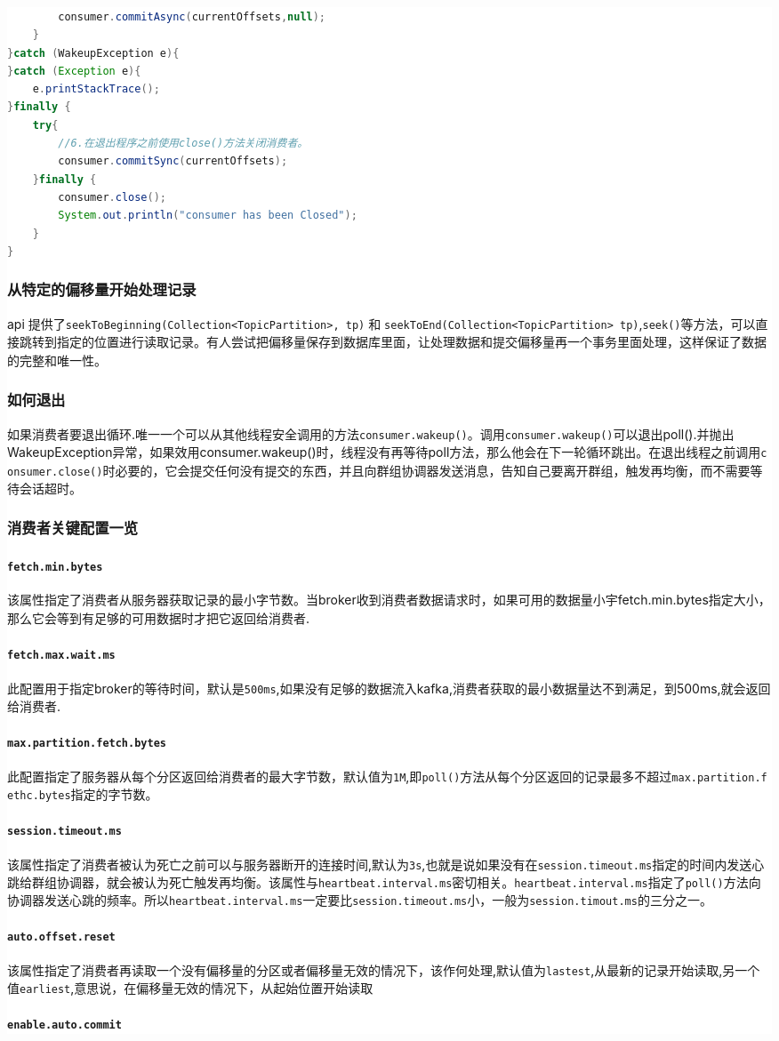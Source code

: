 ```java
        consumer.commitAsync(currentOffsets,null);
    }
}catch (WakeupException e){
}catch (Exception e){
    e.printStackTrace();
}finally {
    try{
        //6.在退出程序之前使用close()方法关闭消费者。
        consumer.commitSync(currentOffsets);
    }finally {
        consumer.close();
        System.out.println("consumer has been Closed");
    }
}
```

### 从特定的偏移量开始处理记录

api 提供了`seekToBeginning(Collection<TopicPartition>, tp)` 和 `seekToEnd(Collection<TopicPartition> tp)`,`seek()`等方法，可以直接跳转到指定的位置进行读取记录。有人尝试把偏移量保存到数据库里面，让处理数据和提交偏移量再一个事务里面处理，这样保证了数据的完整和唯一性。

### 如何退出

如果消费者要退出循环.唯一一个可以从其他线程安全调用的方法`consumer.wakeup()`。调用`consumer.wakeup()`可以退出poll().并抛出WakeupException异常，如果效用consumer.wakeup()时，线程没有再等待poll方法，那么他会在下一轮循环跳出。在退出线程之前调用`consumer.close()`时必要的，它会提交任何没有提交的东西，并且向群组协调器发送消息，告知自己要离开群组，触发再均衡，而不需要等待会话超时。

### 消费者关键配置一览

#### `fetch.min.bytes`

该属性指定了消费者从服务器获取记录的最小字节数。当broker收到消费者数据请求时，如果可用的数据量小宇fetch.min.bytes指定大小，那么它会等到有足够的可用数据时才把它返回给消费者.

#### `fetch.max.wait.ms`

此配置用于指定broker的等待时间，默认是`500ms`,如果没有足够的数据流入kafka,消费者获取的最小数据量达不到满足，到500ms,就会返回给消费者.

#### `max.partition.fetch.bytes`

此配置指定了服务器从每个分区返回给消费者的最大字节数，默认值为`1M`,即`poll()`方法从每个分区返回的记录最多不超过`max.partition.fethc.bytes`指定的字节数。

#### `session.timeout.ms`

该属性指定了消费者被认为死亡之前可以与服务器断开的连接时间,默认为`3s`,也就是说如果没有在`session.timeout.ms`指定的时间内发送心跳给群组协调器，就会被认为死亡触发再均衡。该属性与`heartbeat.interval.ms`密切相关。`heartbeat.interval.ms`指定了`poll()`方法向协调器发送心跳的频率。所以`heartbeat.interval.ms`一定要比`session.timeout.ms`小，一般为`session.timout.ms`的三分之一。

#### `auto.offset.reset`

该属性指定了消费者再读取一个没有偏移量的分区或者偏移量无效的情况下，该作何处理,默认值为`lastest`,从最新的记录开始读取,另一个值`earliest`,意思说，在偏移量无效的情况下，从起始位置开始读取

#### `enable.auto.commit`

